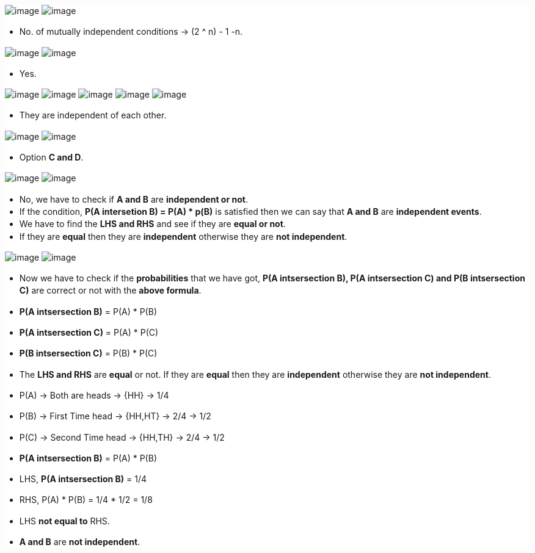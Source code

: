 ![image](https://github.com/arghanath007/Data-Structure-and-Algorithms/assets/54589605/b36f8063-f39e-4ec2-a68b-d6157a2e9aed)
![image](https://github.com/arghanath007/Data-Structure-and-Algorithms/assets/54589605/d9eac49f-8d1c-492f-97cb-8a5913cee38a)

* No. of mutually independent conditions -> (2 ^ n) - 1 -n.

![image](https://github.com/arghanath007/Data-Structure-and-Algorithms/assets/54589605/91edf631-a7ef-470c-a6b8-4a910223dc2b)
![image](https://github.com/arghanath007/Data-Structure-and-Algorithms/assets/54589605/fb9eddce-55c6-483c-a2e3-a71e1818a84f)

* Yes.

![image](https://github.com/arghanath007/Data-Structure-and-Algorithms/assets/54589605/e81aab8f-f6db-42fc-a4ad-2e956e958b54)
![image](https://github.com/arghanath007/Data-Structure-and-Algorithms/assets/54589605/ba8d10f8-ffab-4add-883e-b10ef091da1d)
![image](https://github.com/arghanath007/Data-Structure-and-Algorithms/assets/54589605/aa3ae68c-a1b2-428a-b94f-b74361c8d100)
![image](https://github.com/arghanath007/Data-Structure-and-Algorithms/assets/54589605/b8e6c105-728d-4112-b432-614a2c8ba7de)
![image](https://github.com/arghanath007/Data-Structure-and-Algorithms/assets/54589605/299b5f30-29af-42fd-9643-ac52ad8f5c6b)

* They are independent of each other.

![image](https://github.com/arghanath007/Data-Structure-and-Algorithms/assets/54589605/f229517a-c1f1-4656-8033-5f49a37733b2)
![image](https://github.com/arghanath007/Data-Structure-and-Algorithms/assets/54589605/33f72898-4b4b-4c4f-9479-abddd22c6dc4)

* Option **C and D**.

![image](https://github.com/arghanath007/Data-Structure-and-Algorithms/assets/54589605/d986f702-0a2c-4f63-a037-2ecf6e2273e2)
![image](https://github.com/arghanath007/Data-Structure-and-Algorithms/assets/54589605/6e5cc5b6-cea2-4a23-be90-b5ebef156dfa)

* No, we have to check if **A and B** are **independent or not**.
* If the condition, **P(A intersetion B) = P(A) * p(B)** is satisfied then we can say that **A and B** are **independent events**.
* We have to find the **LHS and RHS** and see if they are **equal or not**.
* If they are **equal** then they are **independent** otherwise they are **not independent**.

![image](https://github.com/arghanath007/Data-Structure-and-Algorithms/assets/54589605/36922ed6-c43e-4a35-b306-d270241599b3)
![image](https://github.com/arghanath007/Data-Structure-and-Algorithms/assets/54589605/c38fa4b2-3ec9-4615-b6fa-dd809784b733)

* Now we have to check if the **probabilities** that we have got, **P(A intsersection B), P(A intsersection C) and P(B intsersection C)** are correct or not with the **above formula**.
* **P(A intsersection B)** = P(A) * P(B)
* **P(A intsersection C)** = P(A) * P(C)
* **P(B intsersection C)** = P(B) * P(C)
* The **LHS and RHS** are **equal** or not. If they are **equal** then they are **independent** otherwise they are **not independent**.

* P(A) -> Both are heads -> {HH} -> 1/4
* P(B) -> First Time head -> {HH,HT} -> 2/4 -> 1/2
* P(C) -> Second Time head -> {HH,TH} -> 2/4 -> 1/2

* **P(A intsersection B)** = P(A) * P(B)
* LHS, **P(A intsersection B)** = 1/4
* RHS, P(A) * P(B) = 1/4 * 1/2 = 1/8
* LHS **not equal to** RHS.
* **A and B** are **not independent**.
